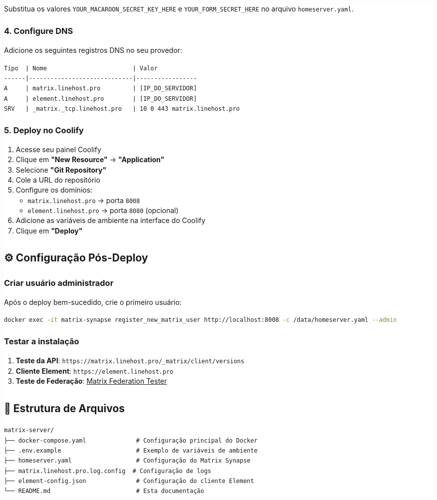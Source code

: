 Substitua os valores `YOUR_MACAROON_SECRET_KEY_HERE` e `YOUR_FORM_SECRET_HERE` no arquivo `homeserver.yaml`.

### 4. Configure DNS

Adicione os seguintes registros DNS no seu provedor:

```
Tipo  | Nome                        | Valor
------|-----------------------------|-----------------
A     | matrix.linehost.pro         | [IP_DO_SERVIDOR]
A     | element.linehost.pro        | [IP_DO_SERVIDOR]
SRV   | _matrix._tcp.linehost.pro   | 10 0 443 matrix.linehost.pro
```

### 5. Deploy no Coolify

1. Acesse seu painel Coolify
2. Clique em **"New Resource"** → **"Application"**
3. Selecione **"Git Repository"**
4. Cole a URL do repositório
5. Configure os domínios:
   - `matrix.linehost.pro` → porta `8008`
   - `element.linehost.pro` → porta `8080` (opcional)
6. Adicione as variáveis de ambiente na interface do Coolify
7. Clique em **"Deploy"**

## ⚙️ Configuração Pós-Deploy

### Criar usuário administrador

Após o deploy bem-sucedido, crie o primeiro usuário:

```bash
docker exec -it matrix-synapse register_new_matrix_user http://localhost:8008 -c /data/homeserver.yaml --admin
```

### Testar a instalação

1. **Teste da API**: `https://matrix.linehost.pro/_matrix/client/versions`
2. **Cliente Element**: `https://element.linehost.pro`
3. **Teste de Federação**: [Matrix Federation Tester](https://federationtester.matrix.org/)

## 📁 Estrutura de Arquivos

```
matrix-server/
├── docker-compose.yaml              # Configuração principal do Docker
├── .env.example                     # Exemplo de variáveis de ambiente
├── homeserver.yaml                  # Configuração do Matrix Synapse
├── matrix.linehost.pro.log.config  # Configuração de logs
├── element-config.json              # Configuração do cliente Element
└── README.md                        # Esta documentação
```
